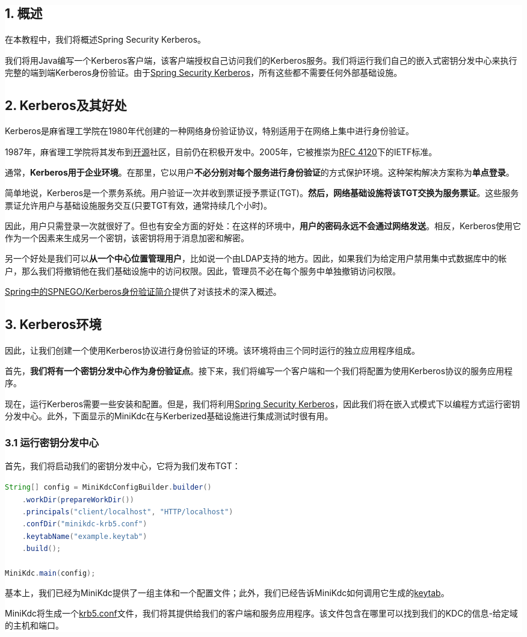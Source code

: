 ## 1. 概述

在本教程中，我们将概述Spring Security Kerberos。

我们将用Java编写一个Kerberos客户端，该客户端授权自己访问我们的Kerberos服务。我们将运行我们自己的嵌入式密钥分发中心来执行完整的端到端Kerberos身份验证。由于[Spring Security Kerberos](https://docs.spring.io/spring-security-kerberos/docs/1.0.1.RELEASE/reference/htmlsingle/)，所有这些都不需要任何外部基础设施。

## 2. Kerberos及其好处

Kerberos是麻省理工学院在1980年代创建的一种网络身份验证协议，特别适用于在网络上集中进行身份验证。

1987年，麻省理工学院将其发布到[开源](https://github.com/krb5/krb5)社区，目前仍在积极开发中。2005年，它被推崇为[RFC 4120](https://tools.ietf.org/html/rfc4120)下的IETF标准。

通常，**Kerberos用于企业环境**。在那里，它以用户**不必分别对每个服务进行身份验证**的方式保护环境。这种架构解决方案称为**单点登录**。

简单地说，Kerberos是一个票务系统。用户验证一次并收到票证授予票证(TGT)。**然后，网络基础设施将该TGT交换为服务票证**。这些服务票证允许用户与基础设施服务交互(只要TGT有效，通常持续几个小时)。

因此，用户只需登录一次就很好了。但也有安全方面的好处：在这样的环境中，**用户的密码永远不会通过网络发送**。相反，Kerberos使用它作为一个因素来生成另一个密钥，该密钥将用于消息加密和解密。

另一个好处是我们可以**从一个中心位置管理用户**，比如说一个由LDAP支持的地方。因此，如果我们为给定用户禁用集中式数据库中的帐户，那么我们将撤销他在我们基础设施中的访问权限。因此，管理员不必在每个服务中单独撤销访问权限。

[Spring中的SPNEGO/Kerberos身份验证简介](https://www.baeldung.com/spring-security-kerberos)提供了对该技术的深入概述。

## 3. Kerberos环境

因此，让我们创建一个使用Kerberos协议进行身份验证的环境。该环境将由三个同时运行的独立应用程序组成。

首先，**我们将有一个密钥分发中心作为身份验证点**。接下来，我们将编写一个客户端和一个我们将配置为使用Kerberos协议的服务应用程序。

现在，运行Kerberos需要一些安装和配置。但是，我们将利用[Spring Security Kerberos](https://docs.spring.io/spring-security-kerberos/docs/1.0.1.RELEASE/reference/htmlsingle/)，因此我们将在嵌入式模式下以编程方式运行密钥分发中心。此外，下面显示的MiniKdc在与Kerberized基础设施进行集成测试时很有用。

### 3.1 运行密钥分发中心

首先，我们将启动我们的密钥分发中心，它将为我们发布TGT：

```java
String[] config = MiniKdcConfigBuilder.builder()
    .workDir(prepareWorkDir())
    .principals("client/localhost", "HTTP/localhost")
    .confDir("minikdc-krb5.conf")
    .keytabName("example.keytab")
    .build();

MiniKdc.main(config);
```

基本上，我们已经为MiniKdc提供了一组主体和一个配置文件；此外，我们已经告诉MiniKdc如何调用它生成的[keytab](https://web.mit.edu/kerberos/krb5-devel/doc/basic/keytab_def.html)。

MiniKdc将生成一个[krb5.conf](https://web.mit.edu/kerberos/krb5-1.12/doc/admin/conf_files/krb5_conf.html)文件，我们将其提供给我们的客户端和服务应用程序。该文件包含在哪里可以找到我们的KDC的信息-给定域的主机和端口。

